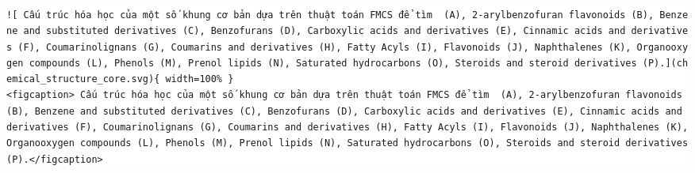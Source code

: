     ![ Cấu trúc hóa học của một số khung cơ bản dựa trên thuật toán FMCS để tìm  (A), 2-arylbenzofuran flavonoids (B), Benzene and substituted derivatives (C), Benzofurans (D), Carboxylic acids and derivatives (E), Cinnamic acids and derivatives (F), Coumarinolignans (G), Coumarins and derivatives (H), Fatty Acyls (I), Flavonoids (J), Naphthalenes (K), Organooxygen compounds (L), Phenols (M), Prenol lipids (N), Saturated hydrocarbons (O), Steroids and steroid derivatives (P).](chemical_structure_core.svg){ width=100% }
    <figcaption> Cấu trúc hóa học của một số khung cơ bản dựa trên thuật toán FMCS để tìm  (A), 2-arylbenzofuran flavonoids (B), Benzene and substituted derivatives (C), Benzofurans (D), Carboxylic acids and derivatives (E), Cinnamic acids and derivatives (F), Coumarinolignans (G), Coumarins and derivatives (H), Fatty Acyls (I), Flavonoids (J), Naphthalenes (K), Organooxygen compounds (L), Phenols (M), Prenol lipids (N), Saturated hydrocarbons (O), Steroids and steroid derivatives (P).</figcaption>
</figure>
